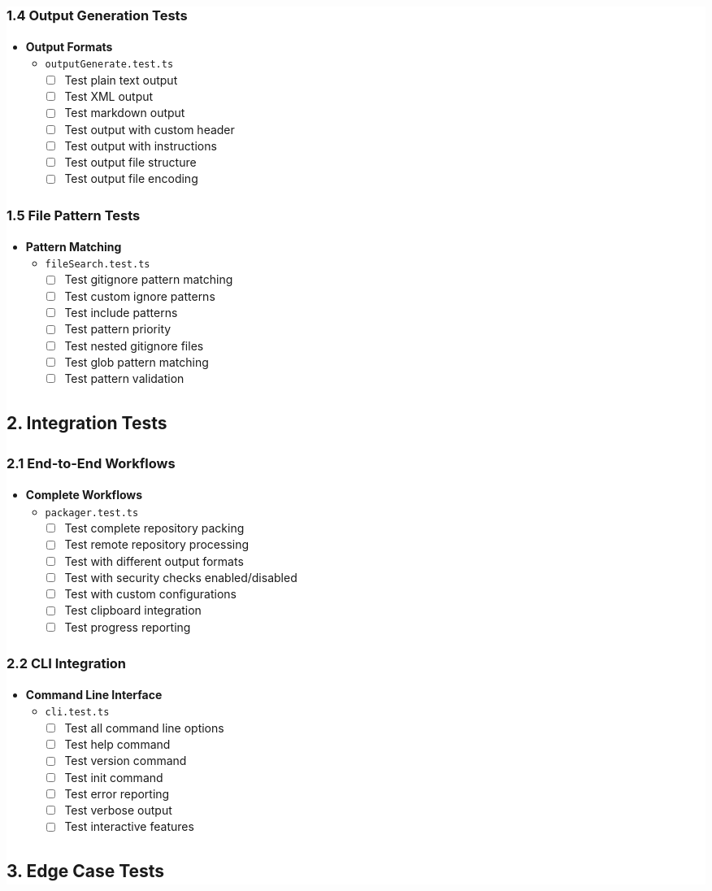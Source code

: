 ### 1.4 Output Generation Tests

- **Output Formats**
  - `outputGenerate.test.ts`
    - [ ] Test plain text output
    - [ ] Test XML output
    - [ ] Test markdown output
    - [ ] Test output with custom header
    - [ ] Test output with instructions
    - [ ] Test output file structure
    - [ ] Test output file encoding

### 1.5 File Pattern Tests

- **Pattern Matching**
  - `fileSearch.test.ts`
    - [ ] Test gitignore pattern matching
    - [ ] Test custom ignore patterns
    - [ ] Test include patterns
    - [ ] Test pattern priority
    - [ ] Test nested gitignore files
    - [ ] Test glob pattern matching
    - [ ] Test pattern validation

## 2. Integration Tests

### 2.1 End-to-End Workflows

- **Complete Workflows**
  - `packager.test.ts`
    - [ ] Test complete repository packing
    - [ ] Test remote repository processing
    - [ ] Test with different output formats
    - [ ] Test with security checks enabled/disabled
    - [ ] Test with custom configurations
    - [ ] Test clipboard integration
    - [ ] Test progress reporting

### 2.2 CLI Integration

- **Command Line Interface**
  - `cli.test.ts`
    - [ ] Test all command line options
    - [ ] Test help command
    - [ ] Test version command
    - [ ] Test init command
    - [ ] Test error reporting
    - [ ] Test verbose output
    - [ ] Test interactive features

## 3. Edge Case Tests
